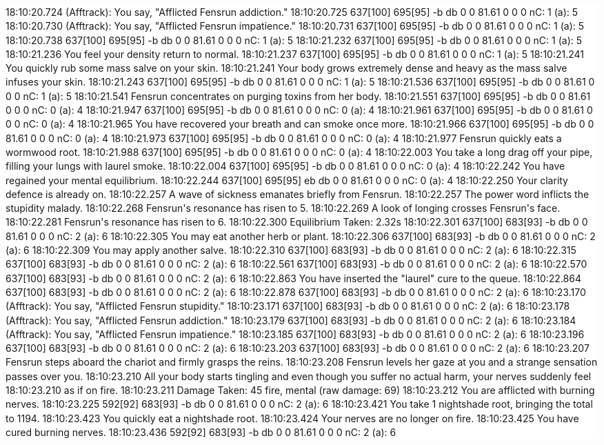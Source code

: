 18:10:20.724   (Afftrack): You say, "Afflicted Fensrun addiction."
18:10:20.725   637[100] 695[95] -b db 0 0 81.61 0 0 0 nC: 1  (a): 5 
18:10:20.730   (Afftrack): You say, "Afflicted Fensrun impatience."
18:10:20.731   637[100] 695[95] -b db 0 0 81.61 0 0 0 nC: 1  (a): 5 
18:10:20.738   637[100] 695[95] -b db 0 0 81.61 0 0 0 nC: 1  (a): 5 
18:10:21.232   637[100] 695[95] -b db 0 0 81.61 0 0 0 nC: 1  (a): 5 
18:10:21.236   You feel your density return to normal.
18:10:21.237   637[100] 695[95] -b db 0 0 81.61 0 0 0 nC: 1  (a): 5 
18:10:21.241   You quickly rub some mass salve on your skin.
18:10:21.241   Your body grows extremely dense and heavy as the mass salve infuses your skin.
18:10:21.243   637[100] 695[95] -b db 0 0 81.61 0 0 0 nC: 1  (a): 5 
18:10:21.536   637[100] 695[95] -b db 0 0 81.61 0 0 0 nC: 1  (a): 5 
18:10:21.541   Fensrun concentrates on purging toxins from her body.
18:10:21.551   637[100] 695[95] -b db 0 0 81.61 0 0 0 nC: 0  (a): 4 
18:10:21.947   637[100] 695[95] -b db 0 0 81.61 0 0 0 nC: 0  (a): 4 
18:10:21.961   637[100] 695[95] -b db 0 0 81.61 0 0 0 nC: 0  (a): 4 
18:10:21.965   You have recovered your breath and can smoke once more.
18:10:21.966   637[100] 695[95] -b db 0 0 81.61 0 0 0 nC: 0  (a): 4 
18:10:21.973   637[100] 695[95] -b db 0 0 81.61 0 0 0 nC: 0  (a): 4 
18:10:21.977   Fensrun quickly eats a wormwood root.
18:10:21.988   637[100] 695[95] -b db 0 0 81.61 0 0 0 nC: 0  (a): 4 
18:10:22.003   You take a long drag off your pipe, filling your lungs with laurel smoke.
18:10:22.004   637[100] 695[95] -b db 0 0 81.61 0 0 0 nC: 0  (a): 4 
18:10:22.242   You have regained your mental equilibrium.
18:10:22.244   637[100] 695[95] eb db 0 0 81.61 0 0 0 nC: 0  (a): 4 
18:10:22.250   Your clarity defence is already on.
18:10:22.257   A wave of sickness emanates briefly from Fensrun.
18:10:22.257   The power word inflicts the stupidity malady.
18:10:22.268   Fensrun's resonance has risen to 5.
18:10:22.269   A look of longing crosses Fensrun's face.
18:10:22.281   Fensrun's resonance has risen to 6.
18:10:22.300   Equilibrium Taken: 2.32s
18:10:22.301   637[100] 683[93] -b db 0 0 81.61 0 0 0 nC: 2  (a): 6 
18:10:22.305   You may eat another herb or plant.
18:10:22.306   637[100] 683[93] -b db 0 0 81.61 0 0 0 nC: 2  (a): 6 
18:10:22.309   You may apply another salve.
18:10:22.310   637[100] 683[93] -b db 0 0 81.61 0 0 0 nC: 2  (a): 6 
18:10:22.315   637[100] 683[93] -b db 0 0 81.61 0 0 0 nC: 2  (a): 6 
18:10:22.561   637[100] 683[93] -b db 0 0 81.61 0 0 0 nC: 2  (a): 6 
18:10:22.570   637[100] 683[93] -b db 0 0 81.61 0 0 0 nC: 2  (a): 6 
18:10:22.863   You have inserted the "laurel" cure to the queue.
18:10:22.864   637[100] 683[93] -b db 0 0 81.61 0 0 0 nC: 2  (a): 6 
18:10:22.878   637[100] 683[93] -b db 0 0 81.61 0 0 0 nC: 2  (a): 6 
18:10:23.170   (Afftrack): You say, "Afflicted Fensrun stupidity."
18:10:23.171   637[100] 683[93] -b db 0 0 81.61 0 0 0 nC: 2  (a): 6 
18:10:23.178   (Afftrack): You say, "Afflicted Fensrun addiction."
18:10:23.179   637[100] 683[93] -b db 0 0 81.61 0 0 0 nC: 2  (a): 6 
18:10:23.184   (Afftrack): You say, "Afflicted Fensrun impatience."
18:10:23.185   637[100] 683[93] -b db 0 0 81.61 0 0 0 nC: 2  (a): 6 
18:10:23.196   637[100] 683[93] -b db 0 0 81.61 0 0 0 nC: 2  (a): 6 
18:10:23.203   637[100] 683[93] -b db 0 0 81.61 0 0 0 nC: 2  (a): 6 
18:10:23.207   Fensrun steps aboard the chariot and firmly grasps the reins.
18:10:23.208   Fensrun levels her gaze at you and a strange sensation passes over you.
18:10:23.210   All your body starts tingling and even though you suffer no actual harm, your nerves suddenly feel 
18:10:23.210   as if on fire.
18:10:23.211   Damage Taken: 45 fire, mental (raw damage: 69)
18:10:23.212   You are afflicted with burning nerves.
18:10:23.225   592[92] 683[93] -b db 0 0 81.61 0 0 0 nC: 2  (a): 6 
18:10:23.421   You take 1 nightshade root, bringing the total to 1194.
18:10:23.423   You quickly eat a nightshade root.
18:10:23.424   Your nerves are no longer on fire.
18:10:23.425   You have cured burning nerves.
18:10:23.436   592[92] 683[93] -b db 0 0 81.61 0 0 0 nC: 2  (a): 6 